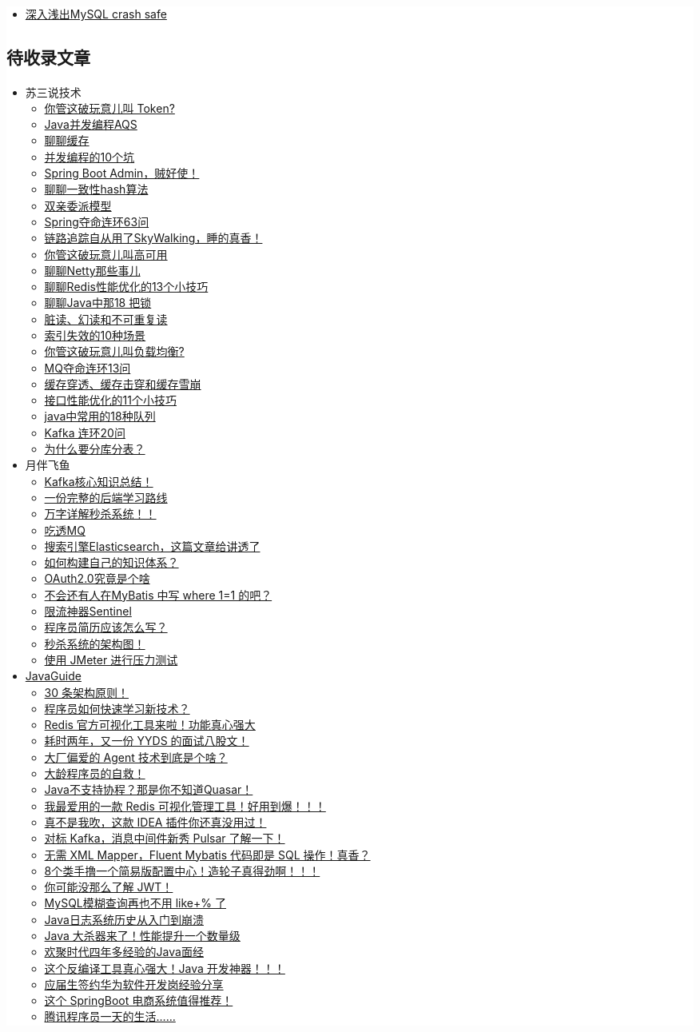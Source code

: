- [深入浅出MySQL crash safe](https://tech.youzan.com/shen-ru-qian-chu-mysql-crash-safe/)

## 待收录文章

* 苏三说技术
  * [你管这破玩意儿叫 Token?](https://mp.weixin.qq.com/s/ALFKO1s4Ilmp39dwjm42iA)
  * [Java并发编程AQS](https://mp.weixin.qq.com/s/VnhST9UQLay2Zvrq-zu0hA)
  * [聊聊缓存](https://mp.weixin.qq.com/s/fnHMljZhFoPS0R3w4NkrcQ)
  * [并发编程的10个坑](https://mp.weixin.qq.com/s/lJidWmVNLlXpWLeGLXWMxQ)
  * [Spring Boot Admin，贼好使！](https://mp.weixin.qq.com/s/qglX8id8RRCB46D1SD82lw)
  * [聊聊一致性hash算法](https://mp.weixin.qq.com/s/yy0Gmo_2fq4Mw9QEx4AfBg)
  * [双亲委派模型](https://mp.weixin.qq.com/s/GCVa2NZ5dLouPVfs-Diaug)
  * [Spring夺命连环63问](https://mp.weixin.qq.com/s/e7uJISi2ySh3zyvAC-buWA)
  * [链路追踪自从用了SkyWalking，睡的真香！](https://mp.weixin.qq.com/s/qUVQY7QzAUzIiuF-J8_ltQ)
  * [你管这破玩意儿叫高可用](https://mp.weixin.qq.com/s/AK-fFw6czEtDUEPkUSAX7Q)
  * [聊聊Netty那些事儿](https://mp.weixin.qq.com/s/JnmH21jHv4e3qSSyPlwdQw)
  * [聊聊Redis性能优化的13个小技巧](https://mp.weixin.qq.com/s/XdXW4kjAywmh4hDRxbB38g)
  * [聊聊Java中那18 把锁](https://mp.weixin.qq.com/s/2bdZ47CO14b_JPyCN7VPXQ)
  * [脏读、幻读和不可重复读](https://mp.weixin.qq.com/s/mGyreqSDYe6k3tDtZzXK7w)
  * [索引失效的10种场景](https://mp.weixin.qq.com/s/IquzvfsDal-q8-RHuTg1hg)
  * [你管这破玩意儿叫负载均衡?](https://mp.weixin.qq.com/s/NDkwBvmGVoomgDvbBGIIPA)
  * [MQ夺命连环13问](https://mp.weixin.qq.com/s/_yF-ePc4EUm7M1hRSlOcJA)
  * [缓存穿透、缓存击穿和缓存雪崩](https://mp.weixin.qq.com/s/MsU0eNt4k7WqpBOQ8CAotA)
  * [接口性能优化的11个小技巧](https://mp.weixin.qq.com/s/0ez_mkyr0i4MZd7DEN7M8A)
  * [java中常用的18种队列](https://mp.weixin.qq.com/s/UjN3OAm_s8MR1Iylg4Se-w)
  * [Kafka 连环20问](https://mp.weixin.qq.com/s/DM3z8aM0CqAzWGwXEIzBhQ)
  * [为什么要分库分表？](https://mp.weixin.qq.com/s/86ofMr3_I9Y4CfYzBkvwrw)
* 月伴飞鱼
  * [Kafka核心知识总结！](https://mp.weixin.qq.com/s/zfHoSsuSpXWOaxQrm7uvkA)
  * [一份完整的后端学习路线](https://mp.weixin.qq.com/s/SjD5RqNDNFu75Ho0MrNGGQ)
  * [万字详解秒杀系统！！](https://mp.weixin.qq.com/s/HNCGpDyuIArLcEjOyovsog)
  * [吃透MQ](https://mp.weixin.qq.com/s/62SSYiGWe3SKUKLpyqw3ow)
  * [搜索引擎Elasticsearch，这篇文章给讲透了](https://mp.weixin.qq.com/s/QIsbj_-9Qrv0LTivs-Qbrg)
  * [如何构建自己的知识体系？](https://mp.weixin.qq.com/s/2yVLAYeodQpDePGGZm6n5Q)
  * [OAuth2.0究竟是个啥](https://mp.weixin.qq.com/s/QnIPlVDFJpVBxmCaa8iQkQ)
  * [不会还有人在MyBatis 中写 where 1=1 的吧？](https://mp.weixin.qq.com/s/uKSLxYFdOleWCOwV-Qkjnw)
  * [限流神器Sentinel](https://mp.weixin.qq.com/s/OvqvVy7C1DevSIIJdPAm6g)
  * [程序员简历应该怎么写？](https://mp.weixin.qq.com/s/jFHDUGcuG5EodEmLz3c9eA)
  * [秒杀系统的架构图！](https://mp.weixin.qq.com/s/6rxlsmBpTZGBXBaWZ4IbnA)
  * [使用 JMeter 进行压力测试](https://mp.weixin.qq.com/s/DK-HbCUi9eQdq_NrEG3KAA)
* [JavaGuide](https://mp.weixin.qq.com/mp/profile_ext?action=home&__biz=Mzg2OTA0Njk0OA==&scene=124#wechat_redirect)
  * [30 条架构原则！](https://mp.weixin.qq.com/s/1hOmjzCnsTl24X7oU_jnBQ)
  * [程序员如何快速学习新技术？](https://mp.weixin.qq.com/s/uq54tpUTBC8ew2Zgq_F0xw)
  * [Redis 官方可视化工具来啦！功能真心强大](https://mp.weixin.qq.com/s/x7z6IpXmBu-gTnZGmzH0xg)
  * [耗时两年，又一份 YYDS 的面试八股文！](https://mp.weixin.qq.com/s/Ht9fNaY1vCsSpyBVjPzV_g)
  * [大厂偏爱的 Agent 技术到底是个啥？](https://mp.weixin.qq.com/s/P6XDyGWLKOX1dpMikpRxeg)
  * [大龄程序员的自救！](https://mp.weixin.qq.com/s/6yHPCnIT-IJr8mO4LsYisg)
  * [Java不支持协程？那是你不知道Quasar！](https://mp.weixin.qq.com/s/Qvsfwqtc-H3s3bqTPpzHYQ)
  * [我最爱用的一款 Redis 可视化管理工具！好用到爆！！！](https://mp.weixin.qq.com/s/pf-obIP-jSaV1PONjCrPrg)
  * [真不是我吹，这款 IDEA 插件你还真没用过！](https://mp.weixin.qq.com/s/fioM5qBVn4HtYXw8c5rLag)
  * [对标 Kafka，消息中间件新秀 Pulsar 了解一下！](https://mp.weixin.qq.com/s/ngVwh2qgh_EBsswCSHVjIw)
  * [无需 XML Mapper，Fluent Mybatis 代码即是 SQL 操作！真香？](https://mp.weixin.qq.com/s/Cq_CKWzOTv0brM57O9uQgQ)
  * [8个类手撸一个简易版配置中心！造轮子真得劲啊！！！](https://mp.weixin.qq.com/s/yLAcCJNVXvi3rhWMsxTwJQ)
  * [你可能没那么了解 JWT！](https://mp.weixin.qq.com/s/FijUSuMjWlGxOKrVTmo0pg)
  * [MySQL模糊查询再也不用 like+% 了](https://mp.weixin.qq.com/s/J73zzR6zvRUG2k__Cv0e3g)
  * [Java日志系统历史从入门到崩溃](https://mp.weixin.qq.com/s/2QKAteGZrubU_ZNi7D_UEA)
  * [Java 大杀器来了！性能提升一个数量级](https://mp.weixin.qq.com/s/DvMm9HPFHoDq4YKolOn2yw)
  * [欢聚时代四年多经验的Java面经](https://mp.weixin.qq.com/s/c6PUDn59y7HZ1AA1k61a2w)
  * [这个反编译工具真心强大！Java 开发神器！！！](https://mp.weixin.qq.com/s/v_Euf9eDjN6HQgPcxefupQ)
  * [应届生签约华为软件开发岗经验分享](https://mp.weixin.qq.com/s/qPGT8kfnub63H3Y_J4HSQg)
  * [这个 SpringBoot 电商系统值得推荐！](https://mp.weixin.qq.com/s/ed2F9ZtJ-En11tBU9QOdMg)
  * [腾讯程序员一天的生活……](https://mp.weixin.qq.com/s/4kinp9Ci9Oz9Z_G4s6PhyQ)